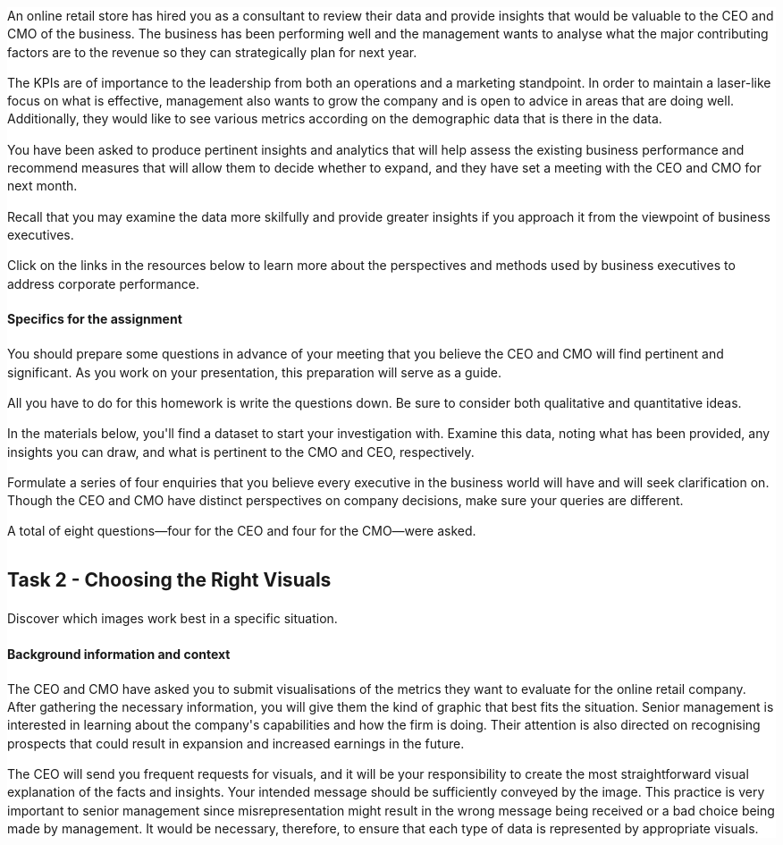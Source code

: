 An online retail store has hired you as a consultant to review their data and provide insights that would be valuable to the CEO and CMO of the business. The business has been performing well and the management wants to analyse what the major contributing factors are to the revenue so they can strategically plan for next year.

The KPIs are of importance to the leadership from both an operations and a marketing standpoint. In order to maintain a laser-like focus on what is effective, management also wants to grow the company and is open to advice in areas that are doing well. Additionally, they would like to see various metrics according on the demographic data that is there in the data.

You have been asked to produce pertinent insights and analytics that will help assess the existing business performance and recommend measures that will allow them to decide whether to expand, and they have set a meeting with the CEO and CMO for next month.

Recall that you may examine the data more skilfully and provide greater insights if you approach it from the viewpoint of business executives.

Click on the links in the resources below to learn more about the perspectives and methods used by business executives to address corporate performance.

#### Specifics for the assignment

You should prepare some questions in advance of your meeting that you believe the CEO and CMO will find pertinent and significant. As you work on your presentation, this preparation will serve as a guide.

All you have to do for this homework is write the questions down. Be sure to consider both qualitative and quantitative ideas.

In the materials below, you'll find a dataset to start your investigation with. Examine this data, noting what has been provided, any insights you can draw, and what is pertinent to the CMO and CEO, respectively.

Formulate a series of four enquiries that you believe every executive in the business world will have and will seek clarification on. Though the CEO and CMO have distinct perspectives on company decisions, make sure your queries are different.

A total of eight questions—four for the CEO and four for the CMO—were asked.

## Task 2 - Choosing the Right Visuals

Discover which images work best in a specific situation.

#### Background information and context

The CEO and CMO have asked you to submit visualisations of the metrics they want to evaluate for the online retail company. After gathering the necessary information, you will give them the kind of graphic that best fits the situation. Senior management is interested in learning about the company's capabilities and how the firm is doing. Their attention is also directed on recognising prospects that could result in expansion and increased earnings in the future.

The CEO will send you frequent requests for visuals, and it will be your responsibility to create the most straightforward visual explanation of the facts and insights. Your intended message should be sufficiently conveyed by the image. This practice is very important to senior management since misrepresentation might result in the wrong message being received or a bad choice being made by management. It would be necessary, therefore, to ensure that each type of data is represented by appropriate visuals.
